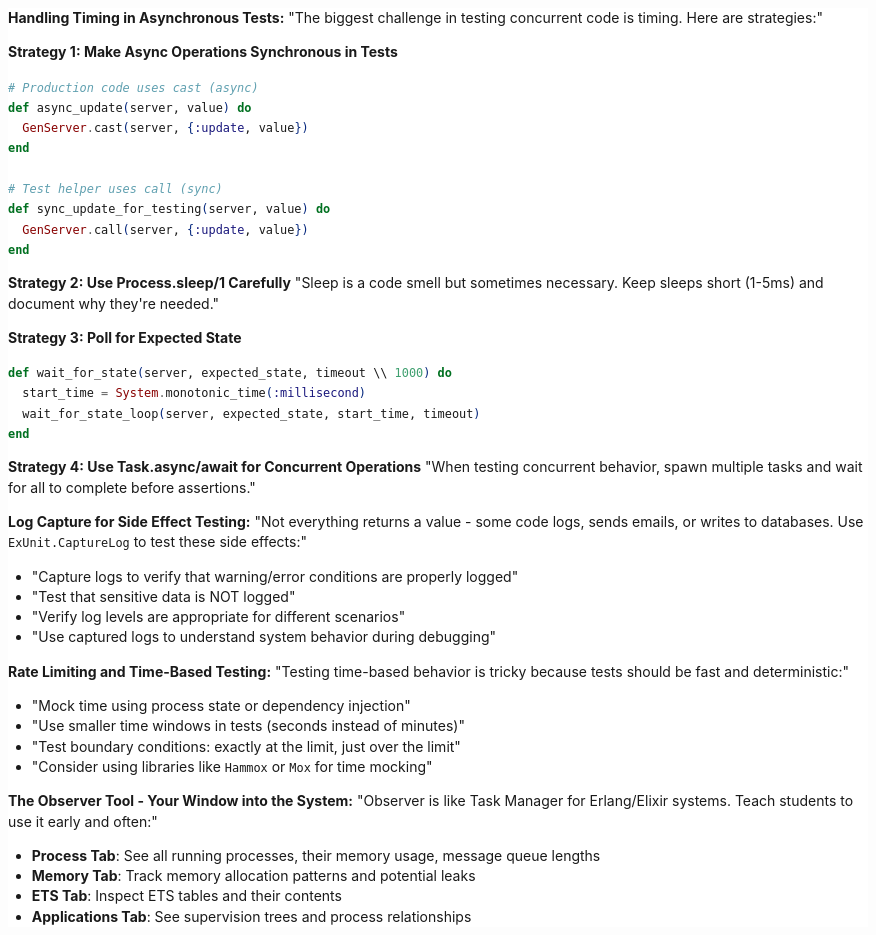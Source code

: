 **Handling Timing in Asynchronous Tests:**
"The biggest challenge in testing concurrent code is timing. Here are strategies:"

**Strategy 1: Make Async Operations Synchronous in Tests**
```elixir
# Production code uses cast (async)
def async_update(server, value) do
  GenServer.cast(server, {:update, value})
end

# Test helper uses call (sync)
def sync_update_for_testing(server, value) do
  GenServer.call(server, {:update, value})
end
```

**Strategy 2: Use Process.sleep/1 Carefully**
"Sleep is a code smell but sometimes necessary. Keep sleeps short (1-5ms) and document why they're needed."

**Strategy 3: Poll for Expected State**
```elixir
def wait_for_state(server, expected_state, timeout \\ 1000) do
  start_time = System.monotonic_time(:millisecond)
  wait_for_state_loop(server, expected_state, start_time, timeout)
end
```

**Strategy 4: Use Task.async/await for Concurrent Operations**
"When testing concurrent behavior, spawn multiple tasks and wait for all to complete before assertions."

**Log Capture for Side Effect Testing:**
"Not everything returns a value - some code logs, sends emails, or writes to databases. Use `ExUnit.CaptureLog` to test these side effects:"
- "Capture logs to verify that warning/error conditions are properly logged"
- "Test that sensitive data is NOT logged"
- "Verify log levels are appropriate for different scenarios"
- "Use captured logs to understand system behavior during debugging"

**Rate Limiting and Time-Based Testing:**
"Testing time-based behavior is tricky because tests should be fast and deterministic:"
- "Mock time using process state or dependency injection"
- "Use smaller time windows in tests (seconds instead of minutes)"
- "Test boundary conditions: exactly at the limit, just over the limit"
- "Consider using libraries like `Hammox` or `Mox` for time mocking"

**The Observer Tool - Your Window into the System:**
"Observer is like Task Manager for Erlang/Elixir systems. Teach students to use it early and often:"
- **Process Tab**: See all running processes, their memory usage, message queue lengths
- **Memory Tab**: Track memory allocation patterns and potential leaks
- **ETS Tab**: Inspect ETS tables and their contents
- **Applications Tab**: See supervision trees and process relationships
